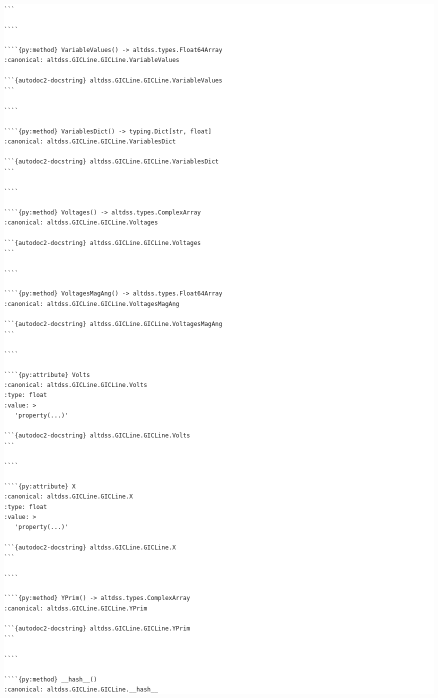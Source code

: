 `````{py:class} GICLine(api_util, ptr)
```

````

````{py:method} VariableValues() -> altdss.types.Float64Array
:canonical: altdss.GICLine.GICLine.VariableValues

```{autodoc2-docstring} altdss.GICLine.GICLine.VariableValues
```

````

````{py:method} VariablesDict() -> typing.Dict[str, float]
:canonical: altdss.GICLine.GICLine.VariablesDict

```{autodoc2-docstring} altdss.GICLine.GICLine.VariablesDict
```

````

````{py:method} Voltages() -> altdss.types.ComplexArray
:canonical: altdss.GICLine.GICLine.Voltages

```{autodoc2-docstring} altdss.GICLine.GICLine.Voltages
```

````

````{py:method} VoltagesMagAng() -> altdss.types.Float64Array
:canonical: altdss.GICLine.GICLine.VoltagesMagAng

```{autodoc2-docstring} altdss.GICLine.GICLine.VoltagesMagAng
```

````

````{py:attribute} Volts
:canonical: altdss.GICLine.GICLine.Volts
:type: float
:value: >
   'property(...)'

```{autodoc2-docstring} altdss.GICLine.GICLine.Volts
```

````

````{py:attribute} X
:canonical: altdss.GICLine.GICLine.X
:type: float
:value: >
   'property(...)'

```{autodoc2-docstring} altdss.GICLine.GICLine.X
```

````

````{py:method} YPrim() -> altdss.types.ComplexArray
:canonical: altdss.GICLine.GICLine.YPrim

```{autodoc2-docstring} altdss.GICLine.GICLine.YPrim
```

````

````{py:method} __hash__()
:canonical: altdss.GICLine.GICLine.__hash__

`````